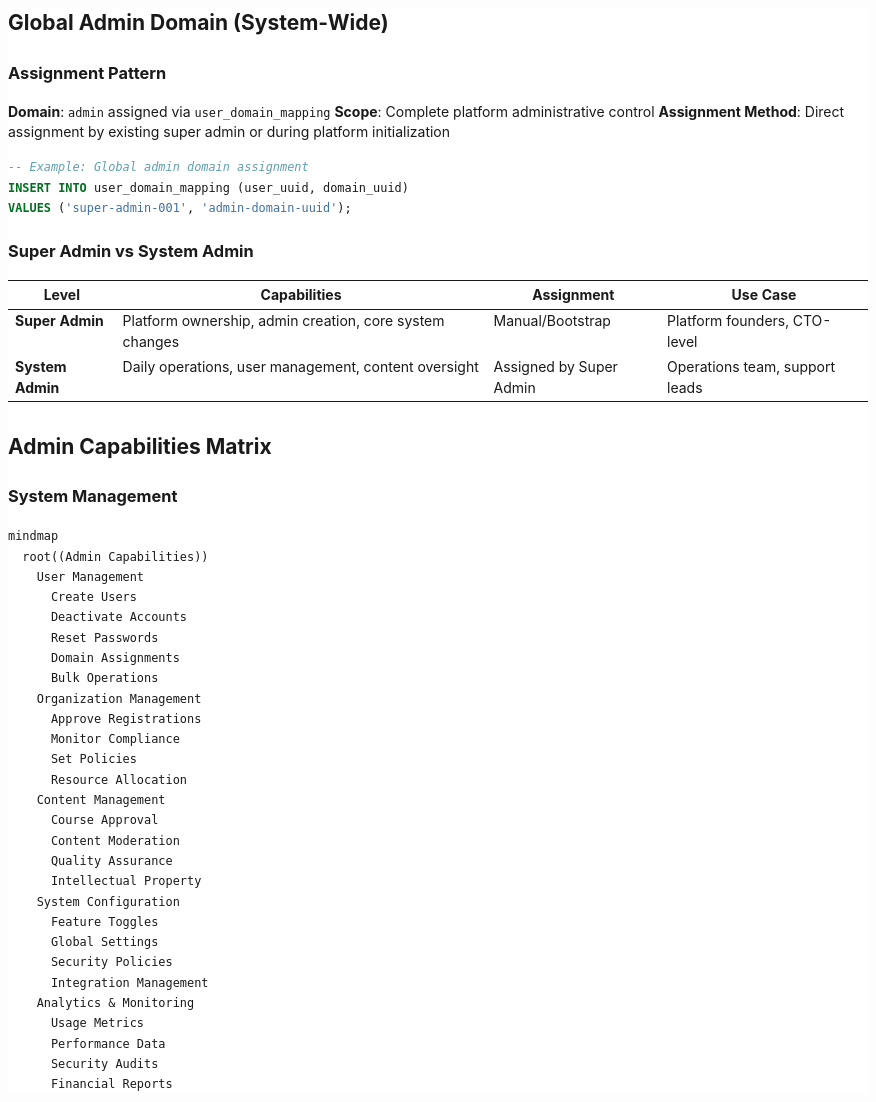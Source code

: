 ## Global Admin Domain (System-Wide)

### Assignment Pattern
**Domain**: `admin` assigned via `user_domain_mapping`
**Scope**: Complete platform administrative control
**Assignment Method**: Direct assignment by existing super admin or during platform initialization

```sql
-- Example: Global admin domain assignment
INSERT INTO user_domain_mapping (user_uuid, domain_uuid)
VALUES ('super-admin-001', 'admin-domain-uuid');
```

### Super Admin vs System Admin

| Level | Capabilities | Assignment | Use Case |
|-------|-------------|------------|----------|
| **Super Admin** | Platform ownership, admin creation, core system changes | Manual/Bootstrap | Platform founders, CTO-level |
| **System Admin** | Daily operations, user management, content oversight | Assigned by Super Admin | Operations team, support leads |

## Admin Capabilities Matrix

### System Management

```mermaid
mindmap
  root((Admin Capabilities))
    User Management
      Create Users
      Deactivate Accounts  
      Reset Passwords
      Domain Assignments
      Bulk Operations
    Organization Management
      Approve Registrations
      Monitor Compliance
      Set Policies
      Resource Allocation
    Content Management
      Course Approval
      Content Moderation
      Quality Assurance
      Intellectual Property
    System Configuration
      Feature Toggles
      Global Settings
      Security Policies
      Integration Management
    Analytics & Monitoring
      Usage Metrics
      Performance Data
      Security Audits
      Financial Reports
```
